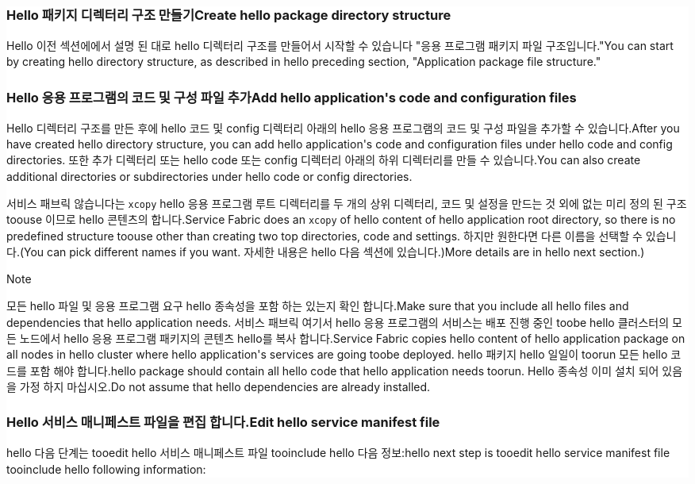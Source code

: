 

### <a name="create-hello-package-directory-structure"></a><span data-ttu-id="1ac82-192">Hello 패키지 디렉터리 구조 만들기</span><span class="sxs-lookup"><span data-stu-id="1ac82-192">Create hello package directory structure</span></span>
<span data-ttu-id="1ac82-193">Hello 이전 섹션에에서 설명 된 대로 hello 디렉터리 구조를 만들어서 시작할 수 있습니다 "응용 프로그램 패키지 파일 구조입니다."</span><span class="sxs-lookup"><span data-stu-id="1ac82-193">You can start by creating hello directory structure, as described in hello preceding section, "Application package file structure."</span></span>

### <a name="add-hello-applications-code-and-configuration-files"></a><span data-ttu-id="1ac82-194">Hello 응용 프로그램의 코드 및 구성 파일 추가</span><span class="sxs-lookup"><span data-stu-id="1ac82-194">Add hello application's code and configuration files</span></span>
<span data-ttu-id="1ac82-195">Hello 디렉터리 구조를 만든 후에 hello 코드 및 config 디렉터리 아래의 hello 응용 프로그램의 코드 및 구성 파일을 추가할 수 있습니다.</span><span class="sxs-lookup"><span data-stu-id="1ac82-195">After you have created hello directory structure, you can add hello application's code and configuration files under hello code and config directories.</span></span> <span data-ttu-id="1ac82-196">또한 추가 디렉터리 또는 hello code 또는 config 디렉터리 아래의 하위 디렉터리를 만들 수 있습니다.</span><span class="sxs-lookup"><span data-stu-id="1ac82-196">You can also create additional directories or subdirectories under hello code or config directories.</span></span>

<span data-ttu-id="1ac82-197">서비스 패브릭 않습니다는 `xcopy` hello 응용 프로그램 루트 디렉터리를 두 개의 상위 디렉터리, 코드 및 설정을 만드는 것 외에 없는 미리 정의 된 구조 toouse 이므로 hello 콘텐츠의 합니다.</span><span class="sxs-lookup"><span data-stu-id="1ac82-197">Service Fabric does an `xcopy` of hello content of hello application root directory, so there is no predefined structure toouse other than creating two top directories, code and settings.</span></span> <span data-ttu-id="1ac82-198">하지만 원한다면 다른 이름을 선택할 수 있습니다.</span><span class="sxs-lookup"><span data-stu-id="1ac82-198">(You can pick different names if you want.</span></span> <span data-ttu-id="1ac82-199">자세한 내용은 hello 다음 섹션에 있습니다.)</span><span class="sxs-lookup"><span data-stu-id="1ac82-199">More details are in hello next section.)</span></span>

> [!NOTE]
> <span data-ttu-id="1ac82-200">모든 hello 파일 및 응용 프로그램 요구 hello 종속성을 포함 하는 있는지 확인 합니다.</span><span class="sxs-lookup"><span data-stu-id="1ac82-200">Make sure that you include all hello files and dependencies that hello application needs.</span></span> <span data-ttu-id="1ac82-201">서비스 패브릭 여기서 hello 응용 프로그램의 서비스는 배포 진행 중인 toobe hello 클러스터의 모든 노드에서 hello 응용 프로그램 패키지의 콘텐츠 hello를 복사 합니다.</span><span class="sxs-lookup"><span data-stu-id="1ac82-201">Service Fabric copies hello content of hello application package on all nodes in hello cluster where hello application's services are going toobe deployed.</span></span> <span data-ttu-id="1ac82-202">hello 패키지 hello 일일이 toorun 모든 hello 코드를 포함 해야 합니다.</span><span class="sxs-lookup"><span data-stu-id="1ac82-202">hello package should contain all hello code that hello application needs toorun.</span></span> <span data-ttu-id="1ac82-203">Hello 종속성 이미 설치 되어 있음을 가정 하지 마십시오.</span><span class="sxs-lookup"><span data-stu-id="1ac82-203">Do not assume that hello dependencies are already installed.</span></span>
>
>

### <a name="edit-hello-service-manifest-file"></a><span data-ttu-id="1ac82-204">Hello 서비스 매니페스트 파일을 편집 합니다.</span><span class="sxs-lookup"><span data-stu-id="1ac82-204">Edit hello service manifest file</span></span>
<span data-ttu-id="1ac82-205">hello 다음 단계는 tooedit hello 서비스 매니페스트 파일 tooinclude hello 다음 정보:</span><span class="sxs-lookup"><span data-stu-id="1ac82-205">hello next step is tooedit hello service manifest file tooinclude hello following information:</span></span>
